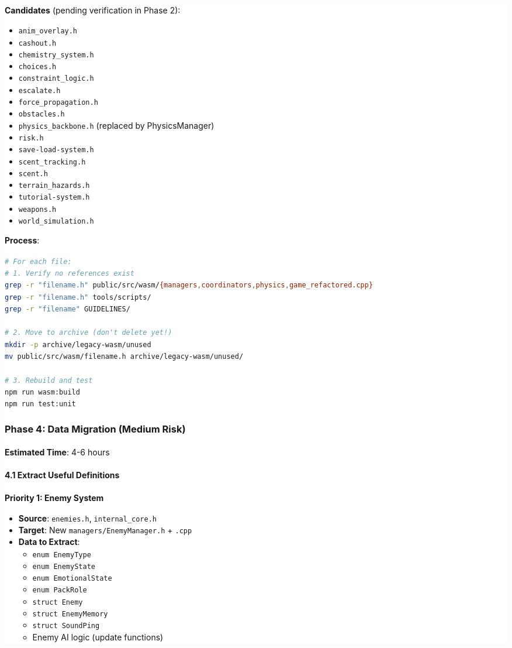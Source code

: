 **Candidates** (pending verification in Phase 2):
- `anim_overlay.h`
- `cashout.h`
- `chemistry_system.h`
- `choices.h`
- `constraint_logic.h`
- `escalate.h`
- `force_propagation.h`
- `obstacles.h`
- `physics_backbone.h` (replaced by PhysicsManager)
- `risk.h`
- `save-load-system.h`
- `scent_tracking.h`
- `scent.h`
- `terrain_hazards.h`
- `tutorial-system.h`
- `weapons.h`
- `world_simulation.h`

**Process**:
```bash
# For each file:
# 1. Verify no references exist
grep -r "filename.h" public/src/wasm/{managers,coordinators,physics,game_refactored.cpp}
grep -r "filename.h" tools/scripts/
grep -r "filename" GUIDELINES/

# 2. Move to archive (don't delete yet!)
mkdir -p archive/legacy-wasm/unused
mv public/src/wasm/filename.h archive/legacy-wasm/unused/

# 3. Rebuild and test
npm run wasm:build
npm run test:unit
```

### Phase 4: Data Migration (Medium Risk)
**Estimated Time**: 4-6 hours

#### 4.1 Extract Useful Definitions

**Priority 1: Enemy System**
- **Source**: `enemies.h`, `internal_core.h`
- **Target**: New `managers/EnemyManager.h` + `.cpp`
- **Data to Extract**:
  - `enum EnemyType`
  - `enum EnemyState`
  - `enum EmotionalState`
  - `enum PackRole`
  - `struct Enemy`
  - `struct EnemyMemory`
  - `struct SoundPing`
  - Enemy AI logic (update functions)
